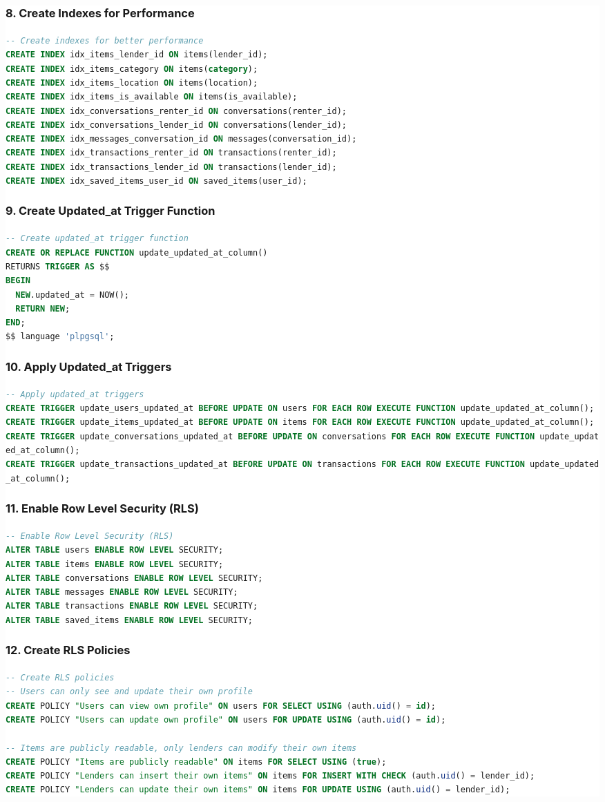 ### 8. **Create Indexes for Performance**
```sql
-- Create indexes for better performance
CREATE INDEX idx_items_lender_id ON items(lender_id);
CREATE INDEX idx_items_category ON items(category);
CREATE INDEX idx_items_location ON items(location);
CREATE INDEX idx_items_is_available ON items(is_available);
CREATE INDEX idx_conversations_renter_id ON conversations(renter_id);
CREATE INDEX idx_conversations_lender_id ON conversations(lender_id);
CREATE INDEX idx_messages_conversation_id ON messages(conversation_id);
CREATE INDEX idx_transactions_renter_id ON transactions(renter_id);
CREATE INDEX idx_transactions_lender_id ON transactions(lender_id);
CREATE INDEX idx_saved_items_user_id ON saved_items(user_id);
```

### 9. **Create Updated_at Trigger Function**
```sql
-- Create updated_at trigger function
CREATE OR REPLACE FUNCTION update_updated_at_column()
RETURNS TRIGGER AS $$
BEGIN
  NEW.updated_at = NOW();
  RETURN NEW;
END;
$$ language 'plpgsql';
```

### 10. **Apply Updated_at Triggers**
```sql
-- Apply updated_at triggers
CREATE TRIGGER update_users_updated_at BEFORE UPDATE ON users FOR EACH ROW EXECUTE FUNCTION update_updated_at_column();
CREATE TRIGGER update_items_updated_at BEFORE UPDATE ON items FOR EACH ROW EXECUTE FUNCTION update_updated_at_column();
CREATE TRIGGER update_conversations_updated_at BEFORE UPDATE ON conversations FOR EACH ROW EXECUTE FUNCTION update_updated_at_column();
CREATE TRIGGER update_transactions_updated_at BEFORE UPDATE ON transactions FOR EACH ROW EXECUTE FUNCTION update_updated_at_column();
```

### 11. **Enable Row Level Security (RLS)**
```sql
-- Enable Row Level Security (RLS)
ALTER TABLE users ENABLE ROW LEVEL SECURITY;
ALTER TABLE items ENABLE ROW LEVEL SECURITY;
ALTER TABLE conversations ENABLE ROW LEVEL SECURITY;
ALTER TABLE messages ENABLE ROW LEVEL SECURITY;
ALTER TABLE transactions ENABLE ROW LEVEL SECURITY;
ALTER TABLE saved_items ENABLE ROW LEVEL SECURITY;
```

### 12. **Create RLS Policies**
```sql
-- Create RLS policies
-- Users can only see and update their own profile
CREATE POLICY "Users can view own profile" ON users FOR SELECT USING (auth.uid() = id);
CREATE POLICY "Users can update own profile" ON users FOR UPDATE USING (auth.uid() = id);

-- Items are publicly readable, only lenders can modify their own items
CREATE POLICY "Items are publicly readable" ON items FOR SELECT USING (true);
CREATE POLICY "Lenders can insert their own items" ON items FOR INSERT WITH CHECK (auth.uid() = lender_id);
CREATE POLICY "Lenders can update their own items" ON items FOR UPDATE USING (auth.uid() = lender_id);
```